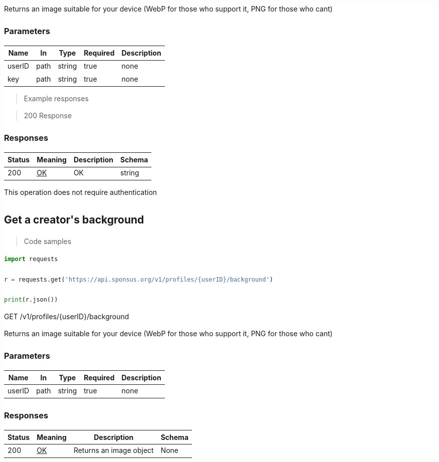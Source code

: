 Returns an image suitable for your device (WebP for those who support it, PNG for those who cant)

<h3 id="get-a-creator's-avatar-parameters">Parameters</h3>

|Name|In|Type|Required|Description|
|---|---|---|---|---|
|userID|path|string|true|none|
|key|path|string|true|none|

> Example responses

> 200 Response

<h3 id="get-a-creator's-avatar-responses">Responses</h3>

|Status|Meaning|Description|Schema|
|---|---|---|---|
|200|[OK](https://tools.ietf.org/html/rfc7231#section-6.3.1)|OK|string|

<aside class="success">
This operation does not require authentication
</aside>

## Get a creator's background

<a id="opIdprofile.background"></a>

> Code samples

```python
import requests

r = requests.get('https://api.sponsus.org/v1/profiles/{userID}/background')

print(r.json())

```

<p class="path-string">
    <span class="method-tag">GET</span>
    /v1/profiles/{userID}/background
</p>

Returns an image suitable for your device (WebP for those who support it, PNG for those who cant)

<h3 id="get-a-creator's-background-parameters">Parameters</h3>

|Name|In|Type|Required|Description|
|---|---|---|---|---|
|userID|path|string|true|none|

<h3 id="get-a-creator's-background-responses">Responses</h3>

|Status|Meaning|Description|Schema|
|---|---|---|---|
|200|[OK](https://tools.ietf.org/html/rfc7231#section-6.3.1)|Returns an image object|None|
